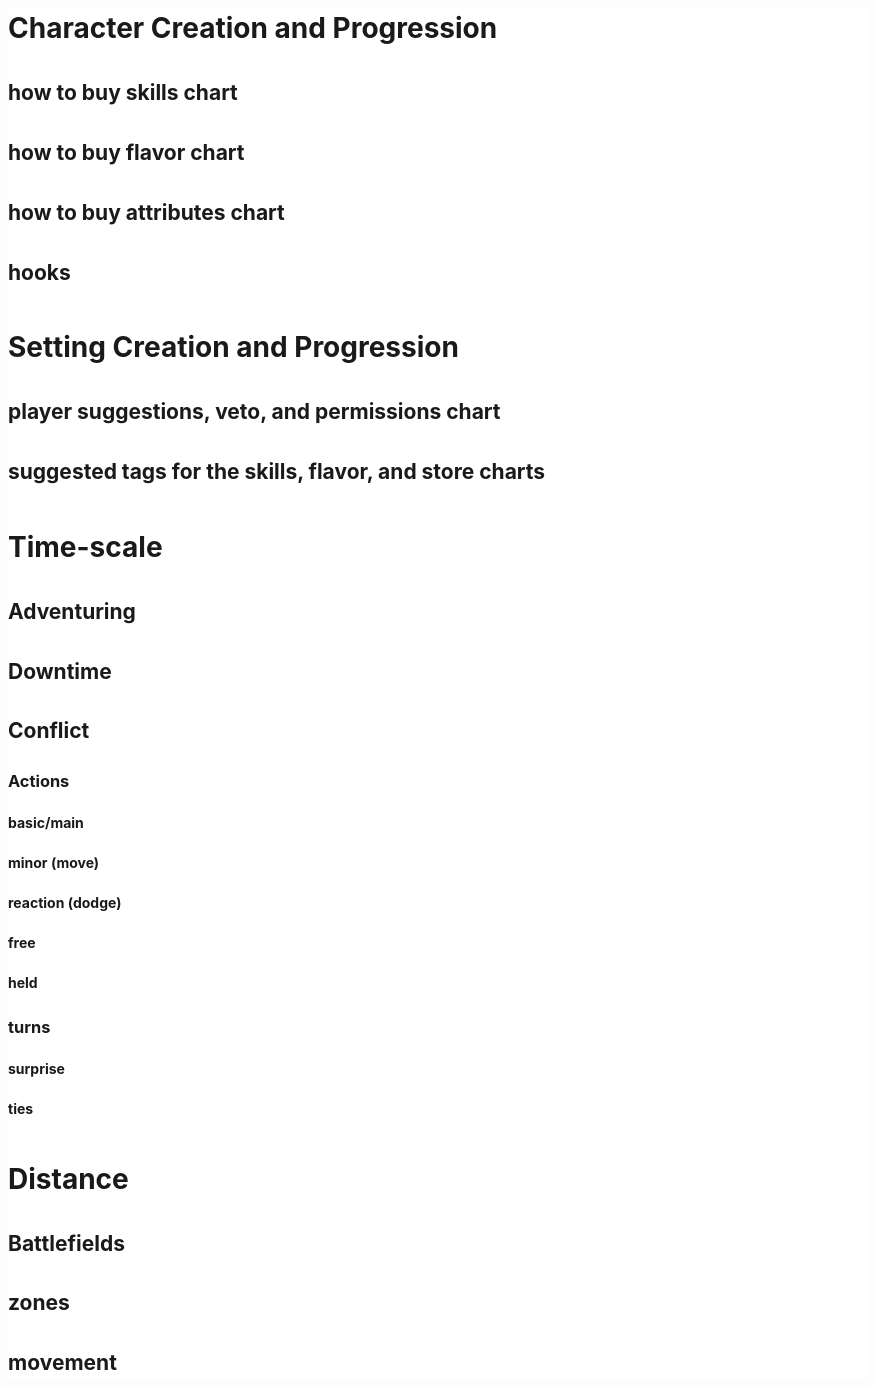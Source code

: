 # Character Creation and Progression
## how to buy skills chart
## how to buy flavor chart
## how to buy attributes chart
## hooks

# Setting Creation and Progression
## player suggestions, veto, and permissions chart
## suggested tags for the skills, flavor, and store charts

# Time-scale
## Adventuring
## Downtime
## Conflict
### Actions
#### basic/main
#### minor (move)
#### reaction (dodge)
#### free
#### held
### turns
#### surprise
#### ties

# Distance
## Battlefields
## zones
## movement
